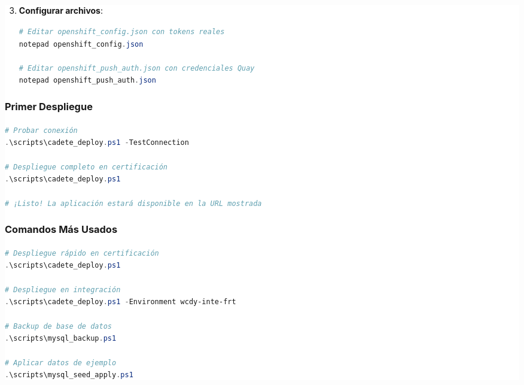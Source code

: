 3. **Configurar archivos**:
   ```powershell
   # Editar openshift_config.json con tokens reales
   notepad openshift_config.json
   
   # Editar openshift_push_auth.json con credenciales Quay
   notepad openshift_push_auth.json
   ```

### Primer Despliegue

```powershell
# Probar conexión
.\scripts\cadete_deploy.ps1 -TestConnection

# Despliegue completo en certificación
.\scripts\cadete_deploy.ps1

# ¡Listo! La aplicación estará disponible en la URL mostrada
```

### Comandos Más Usados

```powershell
# Despliegue rápido en certificación
.\scripts\cadete_deploy.ps1

# Despliegue en integración
.\scripts\cadete_deploy.ps1 -Environment wcdy-inte-frt

# Backup de base de datos
.\scripts\mysql_backup.ps1

# Aplicar datos de ejemplo
.\scripts\mysql_seed_apply.ps1
```